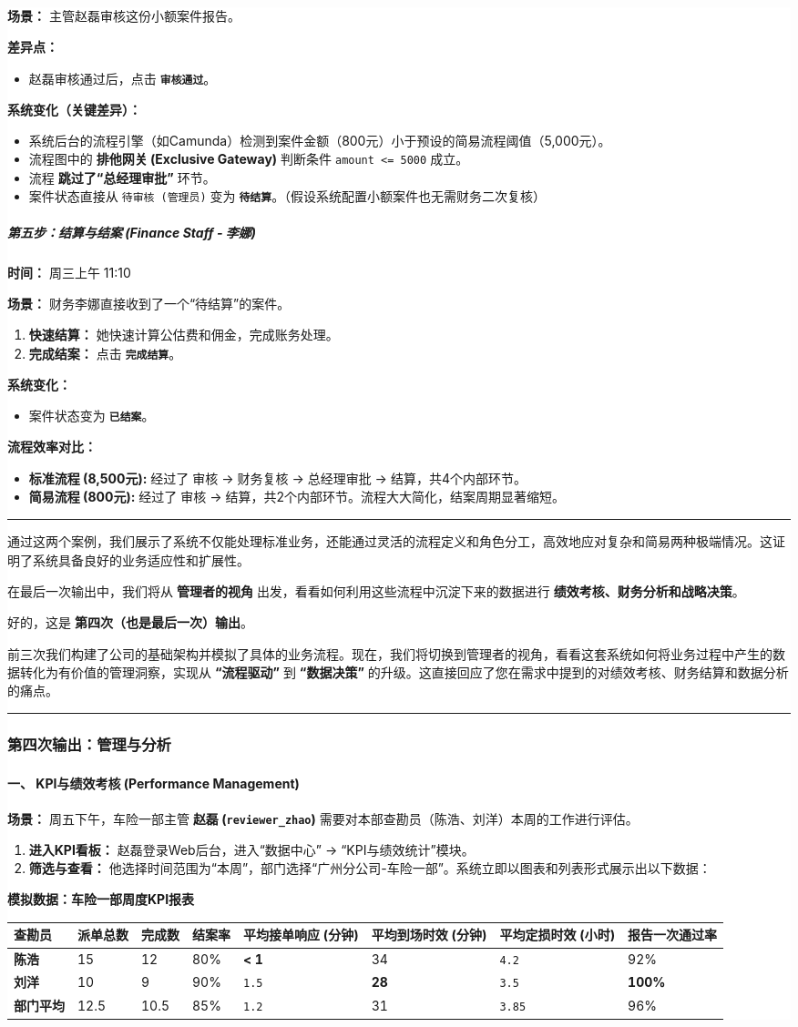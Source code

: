 **场景：** 主管赵磊审核这份小额案件报告。

**差异点：**
*   赵磊审核通过后，点击 **`审核通过`**。

**系统变化（关键差异）：**
*   系统后台的流程引擎（如Camunda）检测到案件金额（800元）小于预设的简易流程阈值（5,000元）。
*   流程图中的 **排他网关 (Exclusive Gateway)** 判断条件 `amount <= 5000` 成立。
*   流程 **跳过了“总经理审批”** 环节。
*   案件状态直接从 `待审核 (管理员)` 变为 **`待结算`**。（假设系统配置小额案件也无需财务二次复核）

##### **第五步：结算与结案 (Finance Staff - 李娜)**

**时间：** 周三上午 11:10

**场景：** 财务李娜直接收到了一个“待结算”的案件。

1.  **快速结算：** 她快速计算公估费和佣金，完成账务处理。
2.  **完成结案：** 点击 **`完成结算`**。

**系统变化：**
*   案件状态变为 **`已结案`**。

**流程效率对比：**
*   **标准流程 (8,500元):** 经过了 审核 -> 财务复核 -> 总经理审批 -> 结算，共4个内部环节。
*   **简易流程 (800元):** 经过了 审核 -> 结算，共2个内部环节。流程大大简化，结案周期显著缩短。

---

通过这两个案例，我们展示了系统不仅能处理标准业务，还能通过灵活的流程定义和角色分工，高效地应对复杂和简易两种极端情况。这证明了系统具备良好的业务适应性和扩展性。

在最后一次输出中，我们将从 **管理者的视角** 出发，看看如何利用这些流程中沉淀下来的数据进行 **绩效考核、财务分析和战略决策**。

好的，这是 **第四次（也是最后一次）输出**。

前三次我们构建了公司的基础架构并模拟了具体的业务流程。现在，我们将切换到管理者的视角，看看这套系统如何将业务过程中产生的数据转化为有价值的管理洞察，实现从 **“流程驱动”** 到 **“数据决策”** 的升级。这直接回应了您在需求中提到的对绩效考核、财务结算和数据分析的痛点。

---

### **第四次输出：管理与分析**

#### **一、 KPI与绩效考核 (Performance Management)**

**场景：** 周五下午，车险一部主管 **赵磊 (`reviewer_zhao`)** 需要对本部查勘员（陈浩、刘洋）本周的工作进行评估。

1.  **进入KPI看板：** 赵磊登录Web后台，进入“数据中心” -> “KPI与绩效统计”模块。
2.  **筛选与查看：** 他选择时间范围为“本周”，部门选择“广州分公司-车险一部”。系统立即以图表和列表形式展示出以下数据：

**模拟数据：车险一部周度KPI报表**

| 查勘员 | 派单总数 | 完成数 | 结案率 | 平均接单响应 (分钟) | 平均到场时效 (分钟) | 平均定损时效 (小时) | 报告一次通过率 |
| :--- | :--- | :--- | :--- | :--- | :--- | :--- | :--- |
| **陈浩** | 15 | 12 | 80% | **< 1** | 34 | `4.2` | 92% |
| **刘洋** | 10 | 9 | 90% | `1.5` | **28** | `3.5` | **100%** |
| **部门平均**| 12.5 | 10.5 | 85% | `1.2` | 31 | `3.85` | 96% |
